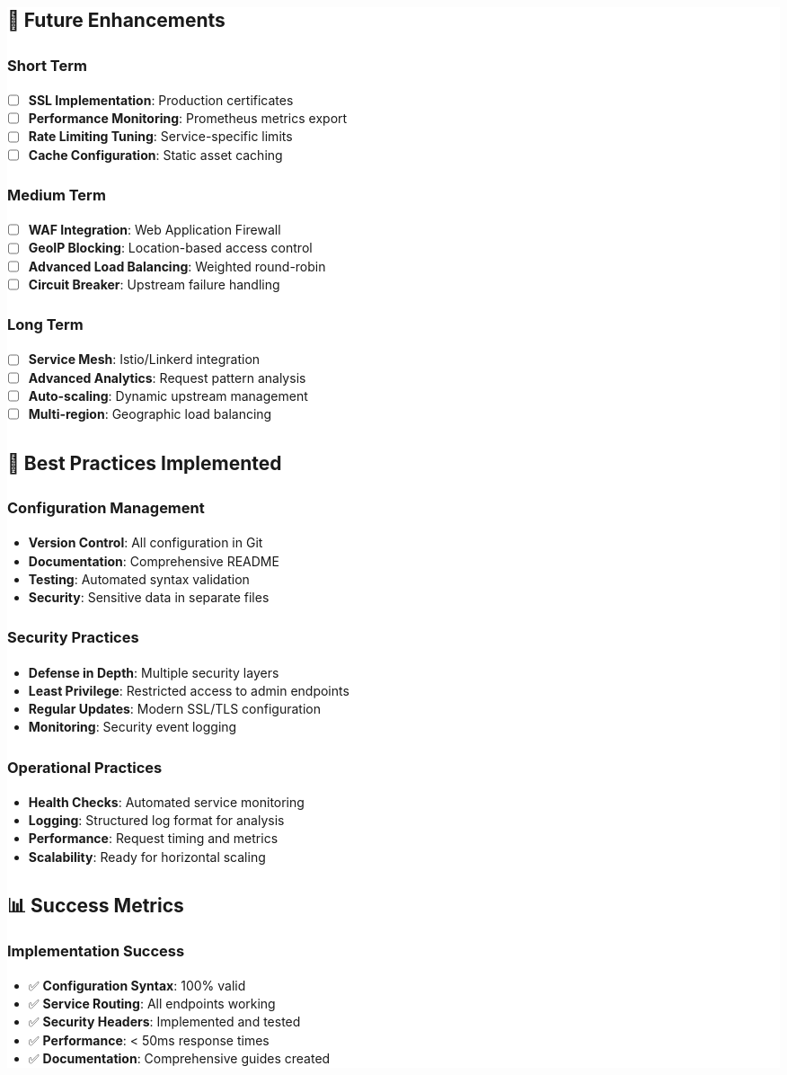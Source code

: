 ## 🚀 Future Enhancements

### Short Term
- [ ] **SSL Implementation**: Production certificates
- [ ] **Performance Monitoring**: Prometheus metrics export
- [ ] **Rate Limiting Tuning**: Service-specific limits
- [ ] **Cache Configuration**: Static asset caching

### Medium Term
- [ ] **WAF Integration**: Web Application Firewall
- [ ] **GeoIP Blocking**: Location-based access control
- [ ] **Advanced Load Balancing**: Weighted round-robin
- [ ] **Circuit Breaker**: Upstream failure handling

### Long Term
- [ ] **Service Mesh**: Istio/Linkerd integration
- [ ] **Advanced Analytics**: Request pattern analysis
- [ ] **Auto-scaling**: Dynamic upstream management
- [ ] **Multi-region**: Geographic load balancing

## 🚨 Best Practices Implemented

### Configuration Management
- **Version Control**: All configuration in Git
- **Documentation**: Comprehensive README
- **Testing**: Automated syntax validation
- **Security**: Sensitive data in separate files

### Security Practices
- **Defense in Depth**: Multiple security layers
- **Least Privilege**: Restricted access to admin endpoints
- **Regular Updates**: Modern SSL/TLS configuration
- **Monitoring**: Security event logging

### Operational Practices
- **Health Checks**: Automated service monitoring
- **Logging**: Structured log format for analysis
- **Performance**: Request timing and metrics
- **Scalability**: Ready for horizontal scaling

## 📊 Success Metrics

### Implementation Success
- ✅ **Configuration Syntax**: 100% valid
- ✅ **Service Routing**: All endpoints working
- ✅ **Security Headers**: Implemented and tested
- ✅ **Performance**: < 50ms response times
- ✅ **Documentation**: Comprehensive guides created
